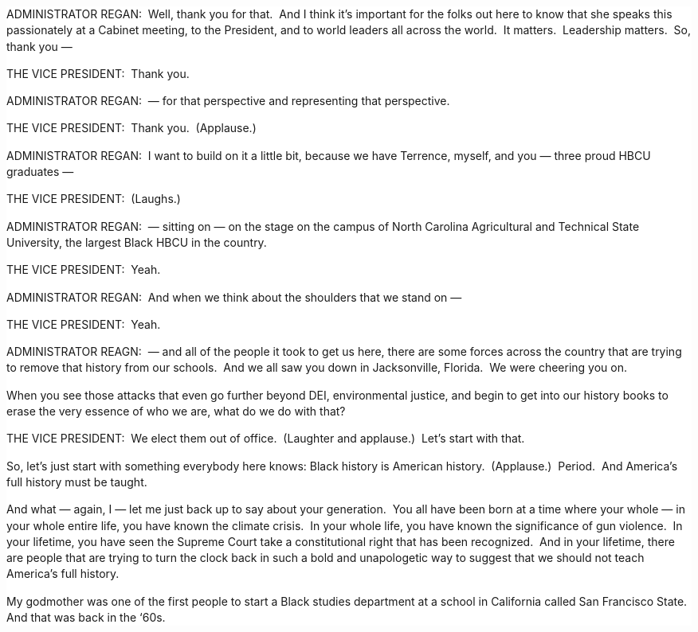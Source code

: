 ADMINISTRATOR REGAN:  Well, thank you for that.  And I think it’s
important for the folks out here to know that she speaks this
passionately at a Cabinet meeting, to the President, and to world
leaders all across the world.  It matters.  Leadership matters.  So,
thank you —  
  
THE VICE PRESIDENT:  Thank you.  
  
ADMINISTRATOR REGAN:  — for that perspective and representing that
perspective.   
  
THE VICE PRESIDENT:  Thank you.  (Applause.)  
  
ADMINISTRATOR REGAN:  I want to build on it a little bit, because we
have Terrence, myself, and you — three proud HBCU graduates —  
  
THE VICE PRESIDENT:  (Laughs.)  
  
ADMINISTRATOR REGAN:  — sitting on — on the stage on the campus of North
Carolina Agricultural and Technical State University, the largest Black
HBCU in the country.   
  
THE VICE PRESIDENT:  Yeah.  
  
ADMINISTRATOR REGAN:  And when we think about the shoulders that we
stand on —  
  
THE VICE PRESIDENT:  Yeah.  
  
ADMINISTRATOR REAGN:  — and all of the people it took to get us here,
there are some forces across the country that are trying to remove that
history from our schools.  And we all saw you down in Jacksonville,
Florida.  We were cheering you on.   
  
When you see those attacks that even go further beyond DEI,
environmental justice, and begin to get into our history books to erase
the very essence of who we are, what do we do with that?  
  
THE VICE PRESIDENT:  We elect them out of office.  (Laughter and
applause.)  Let’s start with that.   
  
So, let’s just start with something everybody here knows: Black history
is American history.  (Applause.)  Period.  And America’s full history
must be taught.   
  
And what — again, I — let me just back up to say about your generation. 
You all have been born at a time where your whole — in your whole entire
life, you have known the climate crisis.  In your whole life, you have
known the significance of gun violence.  In your lifetime, you have seen
the Supreme Court take a constitutional right that has been recognized. 
And in your lifetime, there are people that are trying to turn the clock
back in such a bold and unapologetic way to suggest that we should not
teach America’s full history.   
  
My godmother was one of the first people to start a Black studies
department at a school in California called San Francisco State.  And
that was back in the ‘60s.   
  